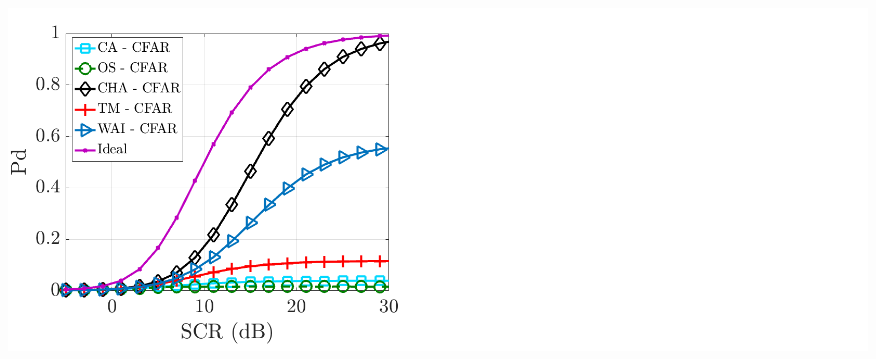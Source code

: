 <img  src="https://github.com/reza-ghaderi/CHA-CFAR/blob/main/figure/pd2.png" style="width:49%" alt="drawing" />